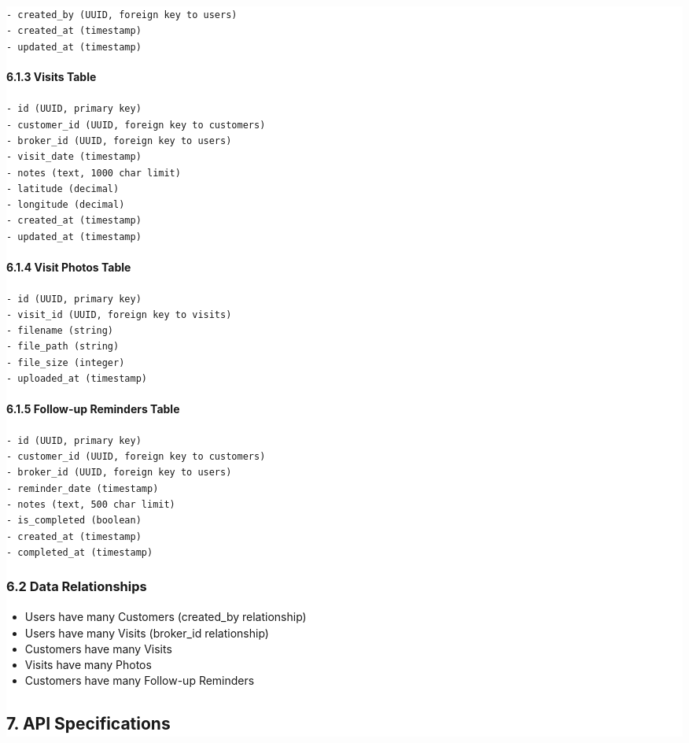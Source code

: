```
- created_by (UUID, foreign key to users)
- created_at (timestamp)
- updated_at (timestamp)

```

#### 6.1.3 Visits Table

```
- id (UUID, primary key)
- customer_id (UUID, foreign key to customers)
- broker_id (UUID, foreign key to users)
- visit_date (timestamp)
- notes (text, 1000 char limit)
- latitude (decimal)
- longitude (decimal)
- created_at (timestamp)
- updated_at (timestamp)

```

#### 6.1.4 Visit Photos Table

```
- id (UUID, primary key)
- visit_id (UUID, foreign key to visits)
- filename (string)
- file_path (string)
- file_size (integer)
- uploaded_at (timestamp)
```

#### 6.1.5 Follow-up Reminders Table

```
- id (UUID, primary key)
- customer_id (UUID, foreign key to customers)
- broker_id (UUID, foreign key to users)
- reminder_date (timestamp)
- notes (text, 500 char limit)
- is_completed (boolean)
- created_at (timestamp)
- completed_at (timestamp)
```

### 6.2 Data Relationships
- Users have many Customers (created_by relationship)
- Users have many Visits (broker_id relationship)
- Customers have many Visits
- Visits have many Photos
- Customers have many Follow-up Reminders

## 7. API Specifications
